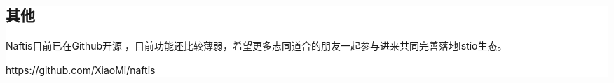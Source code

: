 ## 其他

Naftis目前已在Github开源 ，目前功能还比较薄弱，希望更多志同道合的朋友一起参与进来共同完善落地Istio生态。

https://github.com/XiaoMi/naftis
